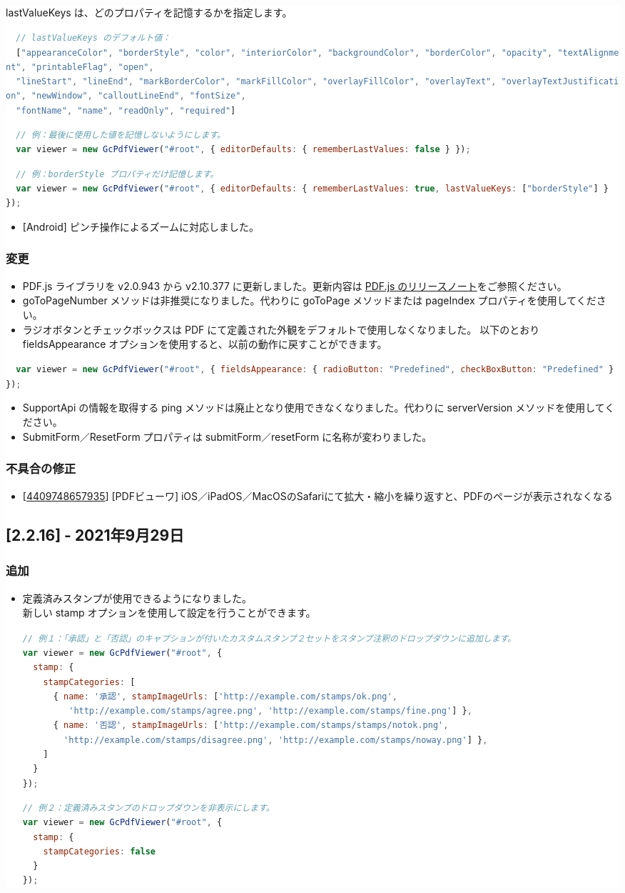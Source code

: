   lastValueKeys は、どのプロパティを記憶するかを指定します。
```javascript  
  // lastValueKeys のデフォルト値：
  ["appearanceColor", "borderStyle", "color", "interiorColor", "backgroundColor", "borderColor", "opacity", "textAlignment", "printableFlag", "open",
  "lineStart", "lineEnd", "markBorderColor", "markFillColor", "overlayFillColor", "overlayText", "overlayTextJustification", "newWindow", "calloutLineEnd", "fontSize",
  "fontName", "name", "readOnly", "required"]
```
```javascript  
  // 例：最後に使用した値を記憶しないようにします。
  var viewer = new GcPdfViewer("#root", { editorDefaults: { rememberLastValues: false } });
```
```javascript
  // 例：borderStyle プロパティだけ記憶します。
  var viewer = new GcPdfViewer("#root", { editorDefaults: { rememberLastValues: true, lastValueKeys: ["borderStyle"] } });
```
- [Android] ピンチ操作によるズームに対応しました。


### 変更
- PDF.js ライブラリを v2.0.943 から v2.10.377 に更新しました。更新内容は [PDF.js のリリースノート](https://github.com/mozilla/pdf.js/releases)をご参照ください。
- goToPageNumber メソッドは非推奨になりました。代わりに goToPage メソッドまたは pageIndex プロパティを使用してください。
- ラジオボタンとチェックボックスは PDF にて定義された外観をデフォルトで使用しなくなりました。
  以下のとおり fieldsAppearance オプションを使用すると、以前の動作に戻すことができます。
```javascript  
  var viewer = new GcPdfViewer("#root", { fieldsAppearance: { radioButton: "Predefined", checkBoxButton: "Predefined" } });
```
- SupportApi の情報を取得する ping メソッドは廃止となり使用できなくなりました。代わりに serverVersion メソッドを使用してください。
- SubmitForm／ResetForm プロパティは submitForm／resetForm に名称が変わりました。

### 不具合の修正
- [[4409748657935](https://developer-tools.zendesk.com/hc/ja/articles/4409748657935)] [PDFビューワ] iOS／iPadOS／MacOSのSafariにて拡大・縮小を繰り返すと、PDFのページが表示されなくなる


## [2.2.16] - 2021年9月29日
### 追加
- 定義済みスタンプが使用できるようになりました。\
  新しい stamp オプションを使用して設定を行うことができます。
  ```javascript
  // 例１：「承認」と「否認」のキャプションが付いたカスタムスタンプ２セットをスタンプ注釈のドロップダウンに追加します。
  var viewer = new GcPdfViewer("#root", { 
    stamp: {
      stampCategories: [
        { name: '承認', stampImageUrls: ['http://example.com/stamps/ok.png', 
           'http://example.com/stamps/agree.png', 'http://example.com/stamps/fine.png'] },
        { name: '否認', stampImageUrls: ['http://example.com/stamps/stamps/notok.png', 
          'http://example.com/stamps/disagree.png', 'http://example.com/stamps/noway.png'] },
      ]
    }
  });
  ```
  ```javascript
  // 例２：定義済みスタンプのドロップダウンを非表示にします。
  var viewer = new GcPdfViewer("#root", {     
    stamp: {
      stampCategories: false
    }
  });
  ```
  ```javascript
  ```